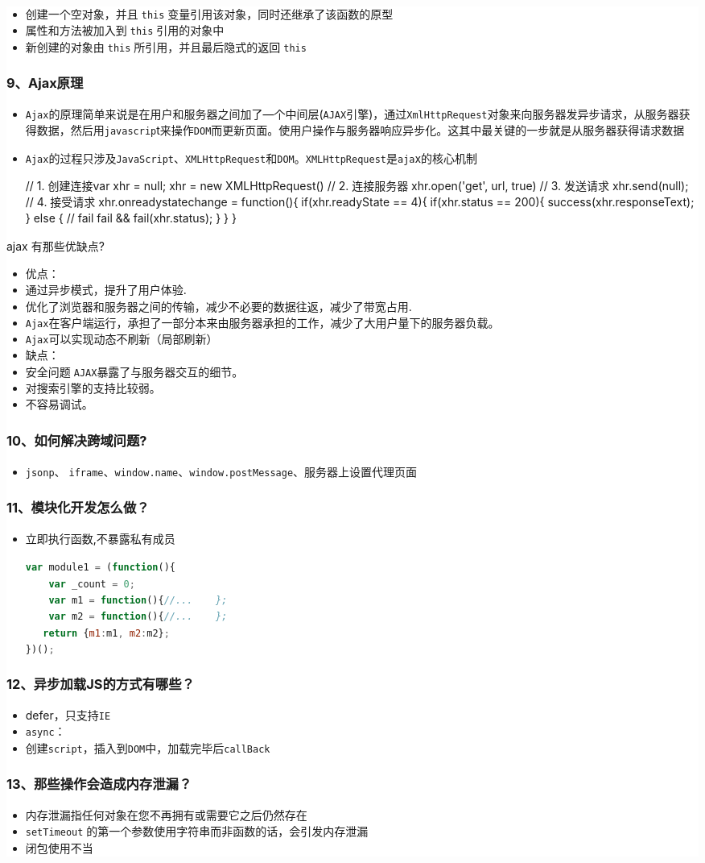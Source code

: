 - 创建一个空对象，并且 `this` 变量引用该对象，同时还继承了该函数的原型
- 属性和方法被加入到 `this` 引用的对象中
- 新创建的对象由 `this` 所引用，并且最后隐式的返回 `this`

### 9、Ajax原理

- `Ajax`的原理简单来说是在用户和服务器之间加了—个中间层(`AJAX`引擎)，通过`XmlHttpRequest`对象来向服务器发异步请求，从服务器获得数据，然后用`javascrip`t来操作`DOM`而更新页面。使用户操作与服务器响应异步化。这其中最关键的一步就是从服务器获得请求数据

- `Ajax`的过程只涉及`JavaScript`、`XMLHttpRequest`和`DOM`。`XMLHttpRequest`是`aja`x的核心机制

  // 1. 创建连接var xhr = null; xhr = new XMLHttpRequest() // 2. 连接服务器 xhr.open('get', url, true) // 3. 发送请求 xhr.send(null); // 4. 接受请求 xhr.onreadystatechange = function(){ if(xhr.readyState == 4){ if(xhr.status == 200){ success(xhr.responseText); } else { // fail fail && fail(xhr.status); } } }

ajax 有那些优缺点?

- 优点：
- 通过异步模式，提升了用户体验.
- 优化了浏览器和服务器之间的传输，减少不必要的数据往返，减少了带宽占用.
- `Ajax`在客户端运行，承担了一部分本来由服务器承担的工作，减少了大用户量下的服务器负载。
- `Ajax`可以实现动态不刷新（局部刷新）
- 缺点：
- 安全问题 `AJAX`暴露了与服务器交互的细节。
- 对搜索引擎的支持比较弱。
- 不容易调试。

### 10、如何解决跨域问题?

- `jsonp`、 `iframe`、`window.name`、`window.postMessage`、服务器上设置代理页面

### 11、模块化开发怎么做？

- 立即执行函数,不暴露私有成员

  ```javascript
  var module1 = (function(){
      var _count = 0;
      var m1 = function(){//...    };     
      var m2 = function(){//...    };    
     return {m1:m1, m2:m2};   
  })();
  ```

### 12、异步加载JS的方式有哪些？

- defer，只支持`IE`
- `async`：
- 创建`script`，插入到`DOM`中，加载完毕后`callBack`

### 13、那些操作会造成内存泄漏？

- 内存泄漏指任何对象在您不再拥有或需要它之后仍然存在
- `setTimeout` 的第一个参数使用字符串而非函数的话，会引发内存泄漏
- 闭包使用不当
